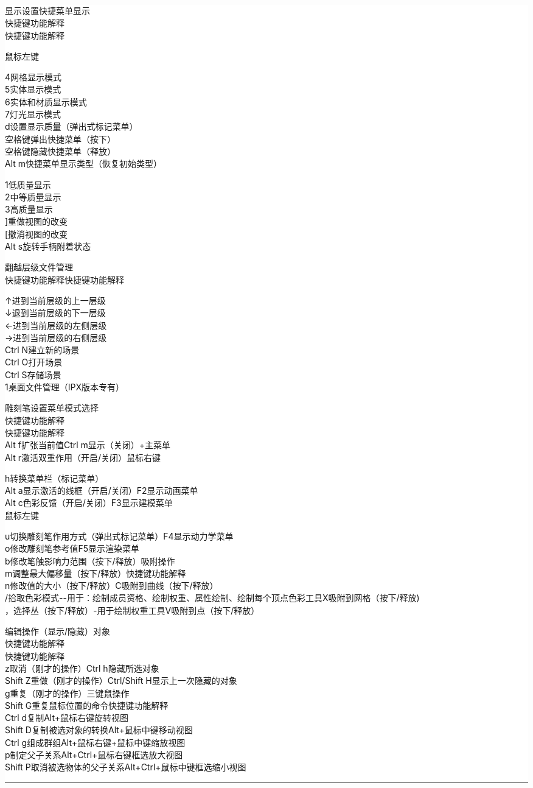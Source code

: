 显示设置快捷菜单显示  
快捷键功能解释  
快捷键功能解释

鼠标左键

4网格显示模式  
5实体显示模式  
6实体和材质显示模式  
7灯光显示模式  
d设置显示质量（弹出式标记菜单）  
空格键弹出快捷菜单（按下）  
空格键隐藏快捷菜单（释放）  
Alt m快捷菜单显示类型（恢复初始类型）

1低质量显示  
2中等质量显示  
3高质量显示  
\]重做视图的改变  
\[撤消视图的改变  
Alt s旋转手柄附着状态

翻越层级文件管理  
快捷键功能解释快捷键功能解释

↑进到当前层级的上一层级  
↓退到当前层级的下一层级  
←进到当前层级的左侧层级  
→进到当前层级的右侧层级  
Ctrl N建立新的场景  
Ctrl O打开场景  
Ctrl S存储场景  
1桌面文件管理（IPX版本专有）

雕刻笔设置菜单模式选择  
快捷键功能解释  
快捷键功能解释  
Alt f扩张当前值Ctrl m显示（关闭）+主菜单  
Alt r激活双重作用（开启/关闭）鼠标右键

h转换菜单栏（标记菜单）  
Alt a显示激活的线框（开启/关闭）F2显示动画菜单  
Alt c色彩反馈（开启/关闭）F3显示建模菜单  
鼠标左键

u切换雕刻笔作用方式（弹出式标记菜单）F4显示动力学菜单  
o修改雕刻笔参考值F5显示渲染菜单  
b修改笔触影响力范围（按下/释放）吸附操作  
m调整最大偏移量（按下/释放）快捷键功能解释  
n修改值的大小（按下/释放）C吸附到曲线（按下/释放）  
/拾取色彩模式--用于：绘制成员资格、绘制权重、属性绘制、绘制每个顶点色彩工具X吸附到网格（按下/释放\)  
，选择丛（按下/释放）-用于绘制权重工具V吸附到点（按下/释放）

编辑操作（显示/隐藏）对象  
快捷键功能解释  
快捷键功能解释  
z取消（刚才的操作）Ctrl h隐藏所选对象  
Shift Z重做（刚才的操作）Ctrl/Shift H显示上一次隐藏的对象  
g重复（刚才的操作）三键鼠操作  
Shift G重复鼠标位置的命令快捷键功能解释  
Ctrl d复制Alt+鼠标右键旋转视图  
Shift D复制被选对象的转换Alt+鼠标中键移动视图  
Ctrl g组成群组Alt+鼠标右键+鼠标中键缩放视图  
p制定父子关系Alt+Ctrl+鼠标右键框选放大视图  
Shift P取消被选物体的父子关系Alt+Ctrl+鼠标中键框选缩小视图

---